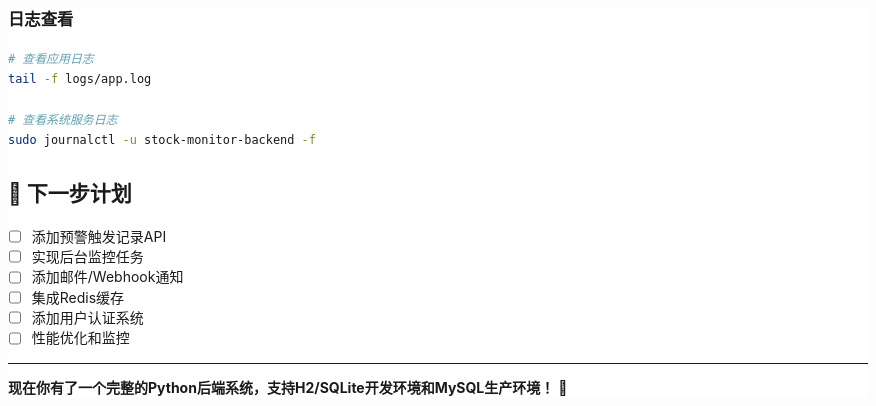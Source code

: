 ### 日志查看
```bash
# 查看应用日志
tail -f logs/app.log

# 查看系统服务日志
sudo journalctl -u stock-monitor-backend -f
```

## 🎯 下一步计划

- [ ] 添加预警触发记录API
- [ ] 实现后台监控任务
- [ ] 添加邮件/Webhook通知
- [ ] 集成Redis缓存
- [ ] 添加用户认证系统
- [ ] 性能优化和监控

---

**现在你有了一个完整的Python后端系统，支持H2/SQLite开发环境和MySQL生产环境！** 🎉
